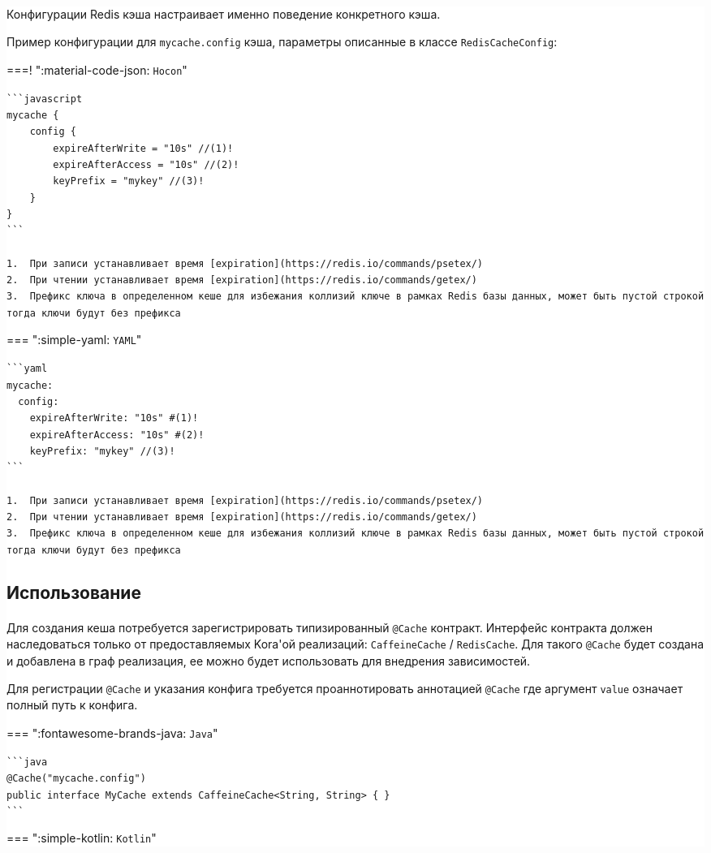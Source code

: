Конфигурации Redis кэша настраивает именно поведение конкретного кэша.

Пример конфигурации для `mycache.config` кэша, параметры описанные в классе `RedisCacheConfig`:

===! ":material-code-json: `Hocon`"

    ```javascript
    mycache {
        config {    
            expireAfterWrite = "10s" //(1)!
            expireAfterAccess = "10s" //(2)!
            keyPrefix = "mykey" //(3)!
        }
    }
    ```

    1.  При записи устанавливает время [expiration](https://redis.io/commands/psetex/)
    2.  При чтении устанавливает время [expiration](https://redis.io/commands/getex/)
    3.  Префикс ключа в определенном кеше для избежания коллизий ключе в рамках Redis базы данных, может быть пустой строкой тогда ключи будут без префикса

=== ":simple-yaml: `YAML`"

    ```yaml
    mycache:
      config:
        expireAfterWrite: "10s" #(1)!
        expireAfterAccess: "10s" #(2)!
        keyPrefix: "mykey" //(3)!
    ```

    1.  При записи устанавливает время [expiration](https://redis.io/commands/psetex/)
    2.  При чтении устанавливает время [expiration](https://redis.io/commands/getex/)
    3.  Префикс ключа в определенном кеше для избежания коллизий ключе в рамках Redis базы данных, может быть пустой строкой тогда ключи будут без префикса

## Использование

Для создания кеша потребуется зарегистрировать типизированный `@Cache` контракт.
Интерфейс контракта должен наследоваться только от предоставляемых Kora'ой реализаций: `CaffeineCache` / `RedisCache`.
Для такого `@Cache` будет создана и добавлена в граф реализация, ее можно будет использовать для внедрения зависимостей.

Для регистрации `@Cache` и указания конфига требуется проаннотировать аннотацией `@Cache` где аргумент `value` означает полный путь к конфига.

=== ":fontawesome-brands-java: `Java`"

    ```java
    @Cache("mycache.config")
    public interface MyCache extends CaffeineCache<String, String> { }
    ```

=== ":simple-kotlin: `Kotlin`"
